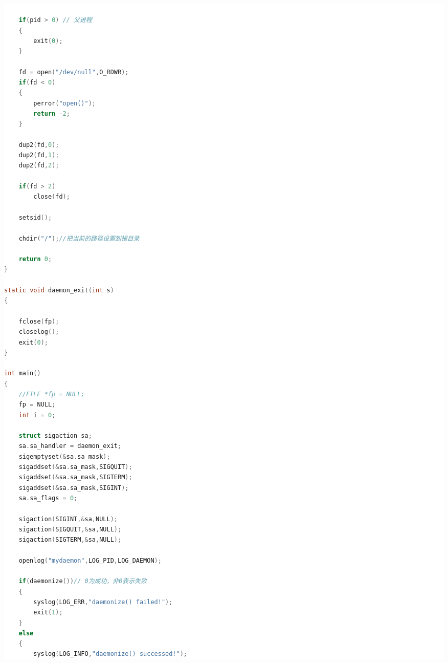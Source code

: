 ```c

    if(pid > 0) // 父进程
    {
        exit(0);
    }

    fd = open("/dev/null",O_RDWR);
    if(fd < 0)
    {
        perror("open()");
        return -2;
    }

    dup2(fd,0);
    dup2(fd,1);
    dup2(fd,2);

    if(fd > 2)
        close(fd);

    setsid();

    chdir("/");//把当前的路径设置到根目录

    return 0;
}

static void daemon_exit(int s)
{

    fclose(fp);
    closelog();
    exit(0);
}

int main()
{
    //FILE *fp = NULL;
    fp = NULL;
    int i = 0;

    struct sigaction sa;
    sa.sa_handler = daemon_exit;
    sigemptyset(&sa.sa_mask);
    sigaddset(&sa.sa_mask,SIGQUIT);
    sigaddset(&sa.sa_mask,SIGTERM);
    sigaddset(&sa.sa_mask,SIGINT);
    sa.sa_flags = 0;
    
    sigaction(SIGINT,&sa,NULL);
    sigaction(SIGQUIT,&sa,NULL);
    sigaction(SIGTERM,&sa,NULL);

    openlog("mydaemon",LOG_PID,LOG_DAEMON);

    if(daemonize())// 0为成功，非0表示失败
    {
        syslog(LOG_ERR,"daemonize() failed!");
        exit(1);
    }
    else
    {
        syslog(LOG_INFO,"daemonize() successed!");
```